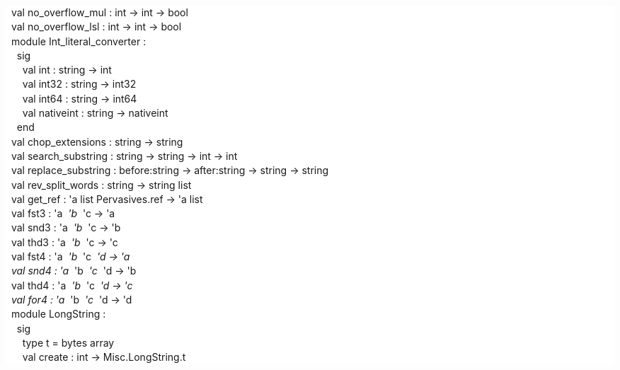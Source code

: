 &nbsp;&nbsp;<span class="keyword">val</span>&nbsp;no_overflow_mul&nbsp;:&nbsp;int&nbsp;<span class="keywordsign">-&gt;</span>&nbsp;int&nbsp;<span class="keywordsign">-&gt;</span>&nbsp;bool<br>
&nbsp;&nbsp;<span class="keyword">val</span>&nbsp;no_overflow_lsl&nbsp;:&nbsp;int&nbsp;<span class="keywordsign">-&gt;</span>&nbsp;int&nbsp;<span class="keywordsign">-&gt;</span>&nbsp;bool<br>
&nbsp;&nbsp;<span class="keyword">module</span>&nbsp;<span class="constructor">Int_literal_converter</span>&nbsp;:<br>
&nbsp;&nbsp;&nbsp;&nbsp;<span class="keyword">sig</span><br>
&nbsp;&nbsp;&nbsp;&nbsp;&nbsp;&nbsp;<span class="keyword">val</span>&nbsp;int&nbsp;:&nbsp;string&nbsp;<span class="keywordsign">-&gt;</span>&nbsp;int<br>
&nbsp;&nbsp;&nbsp;&nbsp;&nbsp;&nbsp;<span class="keyword">val</span>&nbsp;int32&nbsp;:&nbsp;string&nbsp;<span class="keywordsign">-&gt;</span>&nbsp;int32<br>
&nbsp;&nbsp;&nbsp;&nbsp;&nbsp;&nbsp;<span class="keyword">val</span>&nbsp;int64&nbsp;:&nbsp;string&nbsp;<span class="keywordsign">-&gt;</span>&nbsp;int64<br>
&nbsp;&nbsp;&nbsp;&nbsp;&nbsp;&nbsp;<span class="keyword">val</span>&nbsp;nativeint&nbsp;:&nbsp;string&nbsp;<span class="keywordsign">-&gt;</span>&nbsp;nativeint<br>
&nbsp;&nbsp;&nbsp;&nbsp;<span class="keyword">end</span><br>
&nbsp;&nbsp;<span class="keyword">val</span>&nbsp;chop_extensions&nbsp;:&nbsp;string&nbsp;<span class="keywordsign">-&gt;</span>&nbsp;string<br>
&nbsp;&nbsp;<span class="keyword">val</span>&nbsp;search_substring&nbsp;:&nbsp;string&nbsp;<span class="keywordsign">-&gt;</span>&nbsp;string&nbsp;<span class="keywordsign">-&gt;</span>&nbsp;int&nbsp;<span class="keywordsign">-&gt;</span>&nbsp;int<br>
&nbsp;&nbsp;<span class="keyword">val</span>&nbsp;replace_substring&nbsp;:&nbsp;before:string&nbsp;<span class="keywordsign">-&gt;</span>&nbsp;after:string&nbsp;<span class="keywordsign">-&gt;</span>&nbsp;string&nbsp;<span class="keywordsign">-&gt;</span>&nbsp;string<br>
&nbsp;&nbsp;<span class="keyword">val</span>&nbsp;rev_split_words&nbsp;:&nbsp;string&nbsp;<span class="keywordsign">-&gt;</span>&nbsp;string&nbsp;list<br>
&nbsp;&nbsp;<span class="keyword">val</span>&nbsp;get_ref&nbsp;:&nbsp;<span class="keywordsign">'</span>a&nbsp;list&nbsp;<span class="constructor">Pervasives</span>.ref&nbsp;<span class="keywordsign">-&gt;</span>&nbsp;<span class="keywordsign">'</span>a&nbsp;list<br>
&nbsp;&nbsp;<span class="keyword">val</span>&nbsp;fst3&nbsp;:&nbsp;<span class="keywordsign">'</span>a&nbsp;*&nbsp;<span class="keywordsign">'</span>b&nbsp;*&nbsp;<span class="keywordsign">'</span>c&nbsp;<span class="keywordsign">-&gt;</span>&nbsp;<span class="keywordsign">'</span>a<br>
&nbsp;&nbsp;<span class="keyword">val</span>&nbsp;snd3&nbsp;:&nbsp;<span class="keywordsign">'</span>a&nbsp;*&nbsp;<span class="keywordsign">'</span>b&nbsp;*&nbsp;<span class="keywordsign">'</span>c&nbsp;<span class="keywordsign">-&gt;</span>&nbsp;<span class="keywordsign">'</span>b<br>
&nbsp;&nbsp;<span class="keyword">val</span>&nbsp;thd3&nbsp;:&nbsp;<span class="keywordsign">'</span>a&nbsp;*&nbsp;<span class="keywordsign">'</span>b&nbsp;*&nbsp;<span class="keywordsign">'</span>c&nbsp;<span class="keywordsign">-&gt;</span>&nbsp;<span class="keywordsign">'</span>c<br>
&nbsp;&nbsp;<span class="keyword">val</span>&nbsp;fst4&nbsp;:&nbsp;<span class="keywordsign">'</span>a&nbsp;*&nbsp;<span class="keywordsign">'</span>b&nbsp;*&nbsp;<span class="keywordsign">'</span>c&nbsp;*&nbsp;<span class="keywordsign">'</span>d&nbsp;<span class="keywordsign">-&gt;</span>&nbsp;<span class="keywordsign">'</span>a<br>
&nbsp;&nbsp;<span class="keyword">val</span>&nbsp;snd4&nbsp;:&nbsp;<span class="keywordsign">'</span>a&nbsp;*&nbsp;<span class="keywordsign">'</span>b&nbsp;*&nbsp;<span class="keywordsign">'</span>c&nbsp;*&nbsp;<span class="keywordsign">'</span>d&nbsp;<span class="keywordsign">-&gt;</span>&nbsp;<span class="keywordsign">'</span>b<br>
&nbsp;&nbsp;<span class="keyword">val</span>&nbsp;thd4&nbsp;:&nbsp;<span class="keywordsign">'</span>a&nbsp;*&nbsp;<span class="keywordsign">'</span>b&nbsp;*&nbsp;<span class="keywordsign">'</span>c&nbsp;*&nbsp;<span class="keywordsign">'</span>d&nbsp;<span class="keywordsign">-&gt;</span>&nbsp;<span class="keywordsign">'</span>c<br>
&nbsp;&nbsp;<span class="keyword">val</span>&nbsp;for4&nbsp;:&nbsp;<span class="keywordsign">'</span>a&nbsp;*&nbsp;<span class="keywordsign">'</span>b&nbsp;*&nbsp;<span class="keywordsign">'</span>c&nbsp;*&nbsp;<span class="keywordsign">'</span>d&nbsp;<span class="keywordsign">-&gt;</span>&nbsp;<span class="keywordsign">'</span>d<br>
&nbsp;&nbsp;<span class="keyword">module</span>&nbsp;<span class="constructor">LongString</span>&nbsp;:<br>
&nbsp;&nbsp;&nbsp;&nbsp;<span class="keyword">sig</span><br>
&nbsp;&nbsp;&nbsp;&nbsp;&nbsp;&nbsp;<span class="keyword">type</span>&nbsp;t&nbsp;=&nbsp;bytes&nbsp;array<br>
&nbsp;&nbsp;&nbsp;&nbsp;&nbsp;&nbsp;<span class="keyword">val</span>&nbsp;create&nbsp;:&nbsp;int&nbsp;<span class="keywordsign">-&gt;</span>&nbsp;<span class="constructor">Misc</span>.<span class="constructor">LongString</span>.t<br>